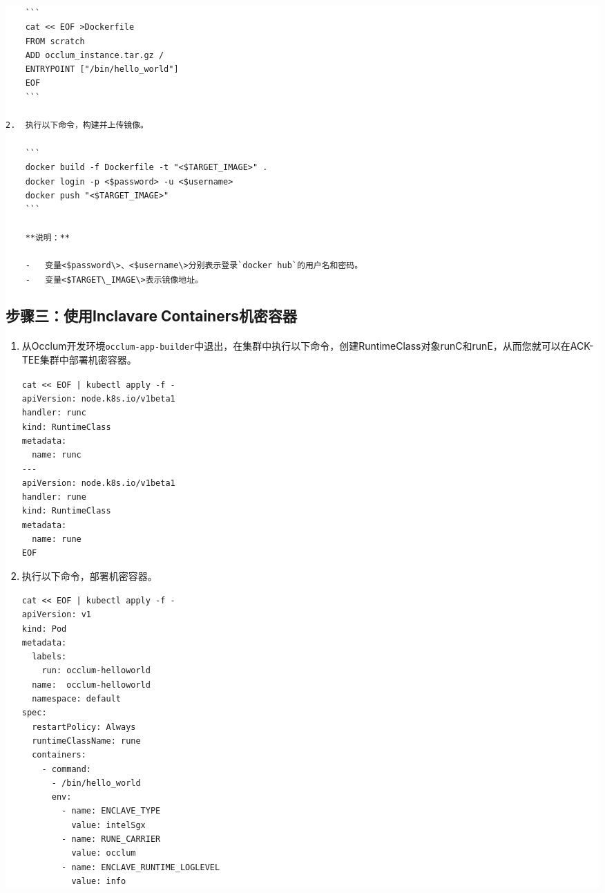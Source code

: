         ```
        cat << EOF >Dockerfile
        FROM scratch
        ADD occlum_instance.tar.gz /
        ENTRYPOINT ["/bin/hello_world"]
        EOF
        ```

    2.  执行以下命令，构建并上传镜像。

        ```
        docker build -f Dockerfile -t "<$TARGET_IMAGE>" .
        docker login -p <$password> -u <$username>
        docker push "<$TARGET_IMAGE>"
        ```

        **说明：**

        -   变量<$password\>、<$username\>分别表示登录`docker hub`的用户名和密码。
        -   变量<$TARGET\_IMAGE\>表示镜像地址。

## 步骤三：使用Inclavare Containers机密容器

1.  从Occlum开发环境`occlum-app-builder`中退出，在集群中执行以下命令，创建RuntimeClass对象runC和runE，从而您就可以在ACK-TEE集群中部署机密容器。

    ```
    cat << EOF | kubectl apply -f -
    apiVersion: node.k8s.io/v1beta1
    handler: runc
    kind: RuntimeClass
    metadata:
      name: runc
    ---
    apiVersion: node.k8s.io/v1beta1
    handler: rune
    kind: RuntimeClass
    metadata:
      name: rune
    EOF
    ```

2.  执行以下命令，部署机密容器。

    ```
    cat << EOF | kubectl apply -f -
    apiVersion: v1
    kind: Pod
    metadata:
      labels:
        run: occlum-helloworld
      name:  occlum-helloworld
      namespace: default
    spec:
      restartPolicy: Always
      runtimeClassName: rune
      containers:
        - command:
          - /bin/hello_world
          env:
            - name: ENCLAVE_TYPE
              value: intelSgx
            - name: RUNE_CARRIER
              value: occlum
            - name: ENCLAVE_RUNTIME_LOGLEVEL
              value: info